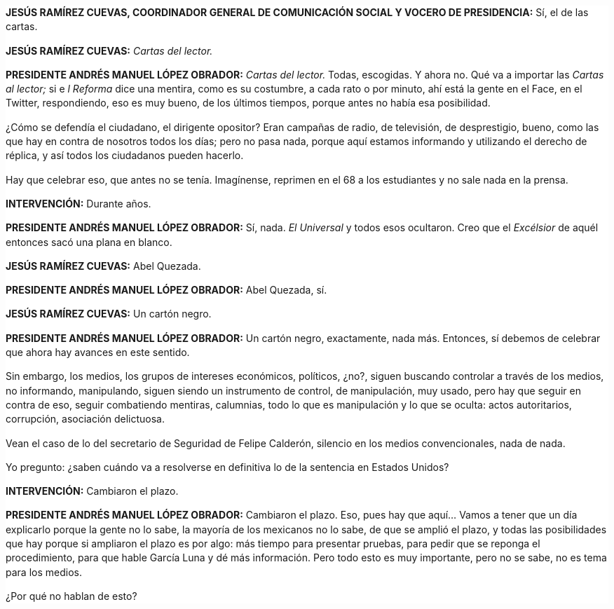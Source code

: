 **JESÚS RAMÍREZ CUEVAS, COORDINADOR GENERAL DE COMUNICACIÓN SOCIAL Y VOCERO DE
PRESIDENCIA:** Sí, el de las cartas.

**JESÚS RAMÍREZ CUEVAS:** _Cartas del lector._

**PRESIDENTE ANDRÉS MANUEL LÓPEZ OBRADOR:** _Cartas del lector._ Todas,
escogidas. Y ahora no. Qué va a importar las _Cartas al lector;_ si e _l
Reforma_ dice una mentira, como es su costumbre, a cada rato o por minuto, ahí
está la gente en el Face, en el Twitter, respondiendo, eso es muy bueno, de
los últimos tiempos, porque antes no había esa posibilidad.

¿Cómo se defendía el ciudadano, el dirigente opositor? Eran campañas de radio,
de televisión, de desprestigio, bueno, como las que hay en contra de nosotros
todos los días; pero no pasa nada, porque aquí estamos informando y utilizando
el derecho de réplica, y así todos los ciudadanos pueden hacerlo.

Hay que celebrar eso, que antes no se tenía. Imagínense, reprimen en el 68 a
los estudiantes y no sale nada en la prensa.

**INTERVENCIÓN:** Durante años.

**PRESIDENTE ANDRÉS MANUEL LÓPEZ OBRADOR:** Sí, nada. _El Universal_ y todos
esos ocultaron. Creo que el _Excélsior_ de aquél entonces sacó una plana en
blanco.

**JESÚS RAMÍREZ CUEVAS:** Abel Quezada.

**PRESIDENTE ANDRÉS MANUEL LÓPEZ OBRADOR:** Abel Quezada, sí.

**JESÚS RAMÍREZ CUEVAS:** Un cartón negro.

**PRESIDENTE ANDRÉS MANUEL LÓPEZ OBRADOR:** Un cartón negro, exactamente, nada
más. Entonces, sí debemos de celebrar que ahora hay avances en este sentido.

Sin embargo, los medios, los grupos de intereses económicos, políticos, ¿no?,
siguen buscando controlar a través de los medios, no informando, manipulando,
siguen siendo un instrumento de control, de manipulación, muy usado, pero hay
que seguir en contra de eso, seguir combatiendo mentiras, calumnias, todo lo
que es manipulación y lo que se oculta: actos autoritarios, corrupción,
asociación delictuosa.

Vean el caso de lo del secretario de Seguridad de Felipe Calderón, silencio en
los medios convencionales, nada de nada.

Yo pregunto: ¿saben cuándo va a resolverse en definitiva lo de la sentencia en
Estados Unidos?

**INTERVENCIÓN:** Cambiaron el plazo.

**PRESIDENTE ANDRÉS MANUEL LÓPEZ OBRADOR:** Cambiaron el plazo. Eso, pues hay
que aquí… Vamos a tener que un día explicarlo porque la gente no lo sabe, la
mayoría de los mexicanos no lo sabe, de que se amplió el plazo, y todas las
posibilidades que hay porque si ampliaron el plazo es por algo: más tiempo
para presentar pruebas, para pedir que se reponga el procedimiento, para que
hable García Luna y dé más información. Pero todo esto es muy importante, pero
no se sabe, no es tema para los medios.

¿Por qué no hablan de esto?
